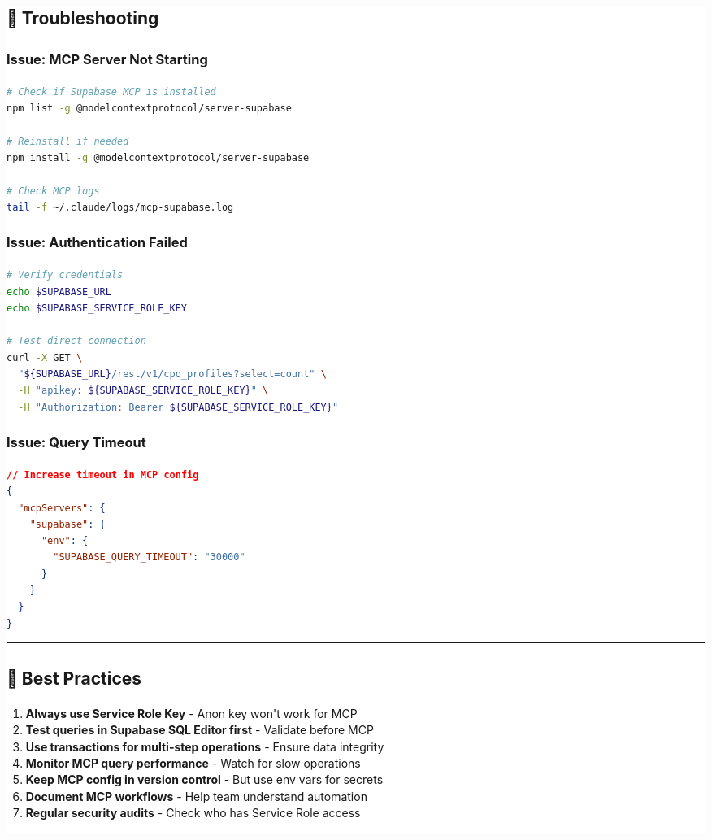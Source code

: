 ## 🐛 Troubleshooting

### **Issue: MCP Server Not Starting**

```bash
# Check if Supabase MCP is installed
npm list -g @modelcontextprotocol/server-supabase

# Reinstall if needed
npm install -g @modelcontextprotocol/server-supabase

# Check MCP logs
tail -f ~/.claude/logs/mcp-supabase.log
```

### **Issue: Authentication Failed**

```bash
# Verify credentials
echo $SUPABASE_URL
echo $SUPABASE_SERVICE_ROLE_KEY

# Test direct connection
curl -X GET \
  "${SUPABASE_URL}/rest/v1/cpo_profiles?select=count" \
  -H "apikey: ${SUPABASE_SERVICE_ROLE_KEY}" \
  -H "Authorization: Bearer ${SUPABASE_SERVICE_ROLE_KEY}"
```

### **Issue: Query Timeout**

```json
// Increase timeout in MCP config
{
  "mcpServers": {
    "supabase": {
      "env": {
        "SUPABASE_QUERY_TIMEOUT": "30000"
      }
    }
  }
}
```

---

## 🎯 Best Practices

1. **Always use Service Role Key** - Anon key won't work for MCP
2. **Test queries in Supabase SQL Editor first** - Validate before MCP
3. **Use transactions for multi-step operations** - Ensure data integrity
4. **Monitor MCP query performance** - Watch for slow operations
5. **Keep MCP config in version control** - But use env vars for secrets
6. **Document MCP workflows** - Help team understand automation
7. **Regular security audits** - Check who has Service Role access

---